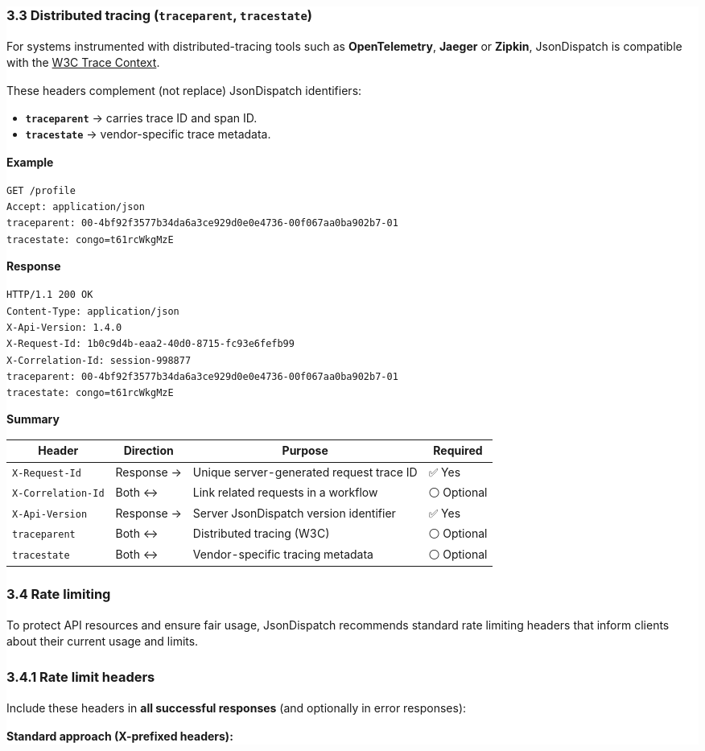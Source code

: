 ### 3.3 Distributed tracing (`traceparent`, `tracestate`)

For systems instrumented with distributed-tracing tools such as **OpenTelemetry**, **Jaeger** or **Zipkin**,
JsonDispatch is compatible with the [W3C Trace Context](https://www.w3.org/TR/trace-context/).

These headers complement (not replace) JsonDispatch identifiers:

* **`traceparent`** → carries trace ID and span ID.
* **`tracestate`** → vendor-specific trace metadata.

**Example**

```http
GET /profile
Accept: application/json
traceparent: 00-4bf92f3577b34da6a3ce929d0e0e4736-00f067aa0ba902b7-01
tracestate: congo=t61rcWkgMzE
```

**Response**

```http
HTTP/1.1 200 OK
Content-Type: application/json
X-Api-Version: 1.4.0
X-Request-Id: 1b0c9d4b-eaa2-40d0-8715-fc93e6fefb99
X-Correlation-Id: session-998877
traceparent: 00-4bf92f3577b34da6a3ce929d0e0e4736-00f067aa0ba902b7-01
tracestate: congo=t61rcWkgMzE
```

**Summary**

| Header             | Direction  | Purpose                                  | Required   |
|--------------------|------------|------------------------------------------|------------|
| `X-Request-Id`     | Response → | Unique server-generated request trace ID | ✅ Yes      |
| `X-Correlation-Id` | Both ↔     | Link related requests in a workflow      | ⚪ Optional |
| `X-Api-Version`    | Response → | Server JsonDispatch version identifier   | ✅ Yes      |
| `traceparent`      | Both ↔     | Distributed tracing (W3C)                | ⚪ Optional |
| `tracestate`       | Both ↔     | Vendor-specific tracing metadata         | ⚪ Optional |

### 3.4 Rate limiting

To protect API resources and ensure fair usage, JsonDispatch recommends standard rate limiting headers that inform clients about their current usage and limits.

### 3.4.1 Rate limit headers

Include these headers in **all successful responses** (and optionally in error responses):

**Standard approach (X-prefixed headers):**
